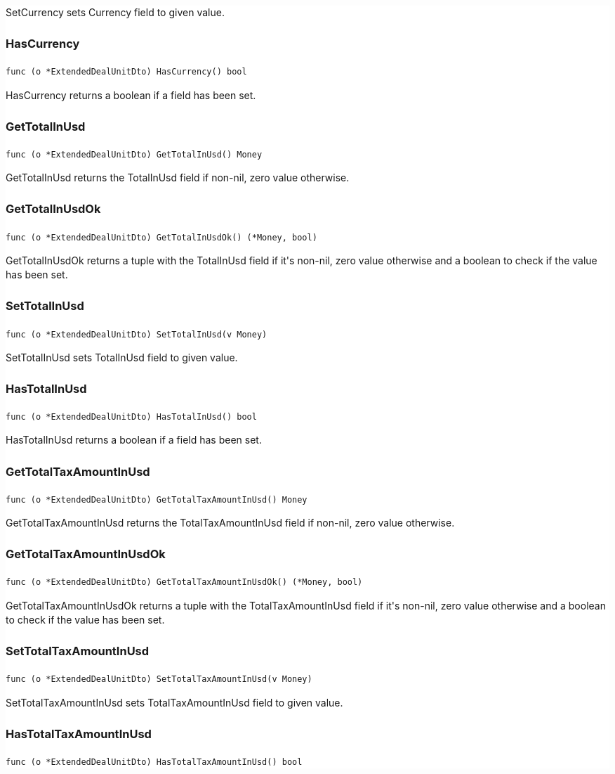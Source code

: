 SetCurrency sets Currency field to given value.

### HasCurrency

`func (o *ExtendedDealUnitDto) HasCurrency() bool`

HasCurrency returns a boolean if a field has been set.

### GetTotalInUsd

`func (o *ExtendedDealUnitDto) GetTotalInUsd() Money`

GetTotalInUsd returns the TotalInUsd field if non-nil, zero value otherwise.

### GetTotalInUsdOk

`func (o *ExtendedDealUnitDto) GetTotalInUsdOk() (*Money, bool)`

GetTotalInUsdOk returns a tuple with the TotalInUsd field if it's non-nil, zero value otherwise
and a boolean to check if the value has been set.

### SetTotalInUsd

`func (o *ExtendedDealUnitDto) SetTotalInUsd(v Money)`

SetTotalInUsd sets TotalInUsd field to given value.

### HasTotalInUsd

`func (o *ExtendedDealUnitDto) HasTotalInUsd() bool`

HasTotalInUsd returns a boolean if a field has been set.

### GetTotalTaxAmountInUsd

`func (o *ExtendedDealUnitDto) GetTotalTaxAmountInUsd() Money`

GetTotalTaxAmountInUsd returns the TotalTaxAmountInUsd field if non-nil, zero value otherwise.

### GetTotalTaxAmountInUsdOk

`func (o *ExtendedDealUnitDto) GetTotalTaxAmountInUsdOk() (*Money, bool)`

GetTotalTaxAmountInUsdOk returns a tuple with the TotalTaxAmountInUsd field if it's non-nil, zero value otherwise
and a boolean to check if the value has been set.

### SetTotalTaxAmountInUsd

`func (o *ExtendedDealUnitDto) SetTotalTaxAmountInUsd(v Money)`

SetTotalTaxAmountInUsd sets TotalTaxAmountInUsd field to given value.

### HasTotalTaxAmountInUsd

`func (o *ExtendedDealUnitDto) HasTotalTaxAmountInUsd() bool`
